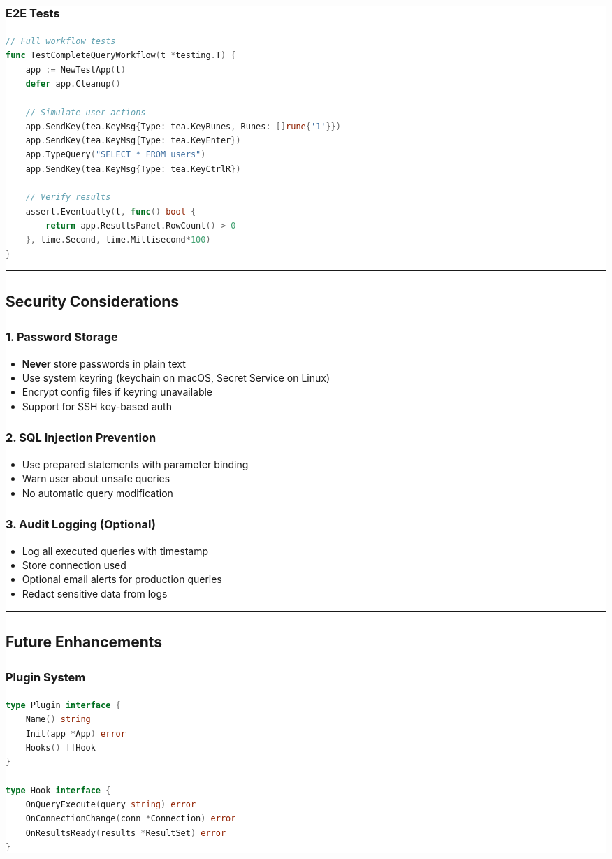 ### E2E Tests

```go
// Full workflow tests
func TestCompleteQueryWorkflow(t *testing.T) {
    app := NewTestApp(t)
    defer app.Cleanup()

    // Simulate user actions
    app.SendKey(tea.KeyMsg{Type: tea.KeyRunes, Runes: []rune{'1'}})
    app.SendKey(tea.KeyMsg{Type: tea.KeyEnter})
    app.TypeQuery("SELECT * FROM users")
    app.SendKey(tea.KeyMsg{Type: tea.KeyCtrlR})

    // Verify results
    assert.Eventually(t, func() bool {
        return app.ResultsPanel.RowCount() > 0
    }, time.Second, time.Millisecond*100)
}
```

---

## Security Considerations

### 1. Password Storage
- **Never** store passwords in plain text
- Use system keyring (keychain on macOS, Secret Service on Linux)
- Encrypt config files if keyring unavailable
- Support for SSH key-based auth

### 2. SQL Injection Prevention
- Use prepared statements with parameter binding
- Warn user about unsafe queries
- No automatic query modification

### 3. Audit Logging (Optional)
- Log all executed queries with timestamp
- Store connection used
- Optional email alerts for production queries
- Redact sensitive data from logs

---

## Future Enhancements

### Plugin System

```go
type Plugin interface {
    Name() string
    Init(app *App) error
    Hooks() []Hook
}

type Hook interface {
    OnQueryExecute(query string) error
    OnConnectionChange(conn *Connection) error
    OnResultsReady(results *ResultSet) error
}
```
